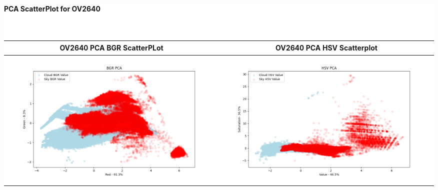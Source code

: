 #### PCA ScatterPlot for OV2640
<br>

OV2640 PCA BGR ScatterPLot            |  OV2640 PCA HSV Scatterplot
:-------------------------:|:-------------------------:
![BGR PCA ScatterPlot for ov2640](Graphs/old/BGRPcaGraph-esp.png "BGR PCA ScatterPlot for ov2640")  |  ![HSV PCA ScatterPlot for ov2640](Graphs/old/HSVPcaGraph-esp.png "HSV PCA ScatterPlot for ov2640")
